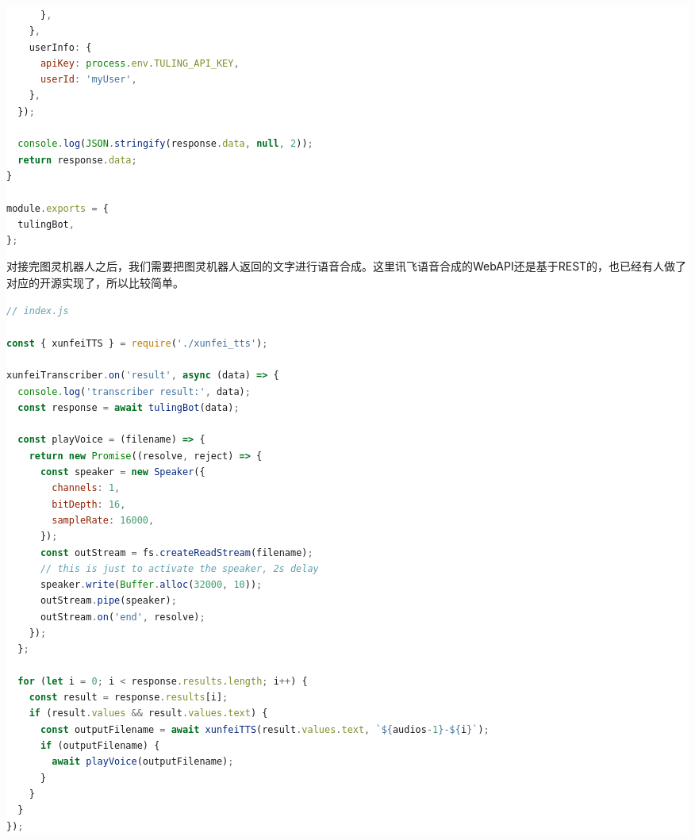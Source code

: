 ```javascript
      },
    },
    userInfo: {
      apiKey: process.env.TULING_API_KEY,
      userId: 'myUser',
    },
  });

  console.log(JSON.stringify(response.data, null, 2));
  return response.data;
}

module.exports = {
  tulingBot,
};
```

对接完图灵机器人之后，我们需要把图灵机器人返回的文字进行语音合成。这里讯飞语音合成的WebAPI还是基于REST的，也已经有人做了对应的开源实现了，所以比较简单。

```javascript
// index.js

const { xunfeiTTS } = require('./xunfei_tts');

xunfeiTranscriber.on('result', async (data) => {
  console.log('transcriber result:', data);
  const response = await tulingBot(data);

  const playVoice = (filename) => {
    return new Promise((resolve, reject) => {
      const speaker = new Speaker({
        channels: 1,
        bitDepth: 16,
        sampleRate: 16000,
      });
      const outStream = fs.createReadStream(filename);
      // this is just to activate the speaker, 2s delay
      speaker.write(Buffer.alloc(32000, 10));
      outStream.pipe(speaker);
      outStream.on('end', resolve);
    });
  };

  for (let i = 0; i < response.results.length; i++) {
    const result = response.results[i];
    if (result.values && result.values.text) {
      const outputFilename = await xunfeiTTS(result.values.text, `${audios-1}-${i}`);
      if (outputFilename) {
        await playVoice(outputFilename);
      }
    }
  }
});
```
